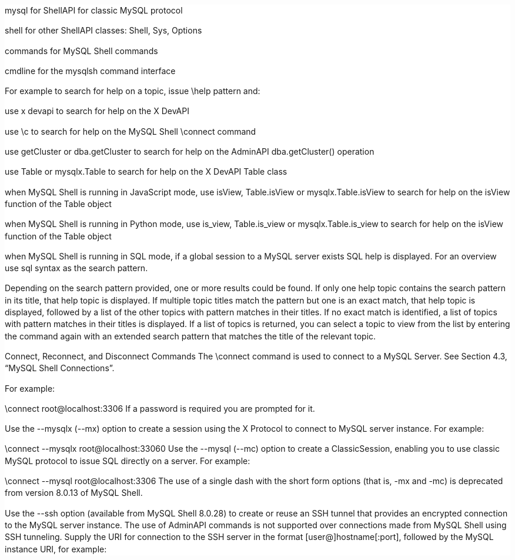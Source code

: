 mysql for ShellAPI for classic MySQL protocol

shell for other ShellAPI classes: Shell, Sys, Options

commands for MySQL Shell commands

cmdline for the mysqlsh command interface

For example to search for help on a topic, issue \help pattern and:

use x devapi to search for help on the X DevAPI

use \c to search for help on the MySQL Shell \connect command

use getCluster or dba.getCluster to search for help on the AdminAPI dba.getCluster() operation

use Table or mysqlx.Table to search for help on the X DevAPI Table class

when MySQL Shell is running in JavaScript mode, use isView, Table.isView or mysqlx.Table.isView to search for help on the isView function of the Table object

when MySQL Shell is running in Python mode, use is_view, Table.is_view or mysqlx.Table.is_view to search for help on the isView function of the Table object

when MySQL Shell is running in SQL mode, if a global session to a MySQL server exists SQL help is displayed. For an overview use sql syntax as the search pattern.

Depending on the search pattern provided, one or more results could be found. If only one help topic contains the search pattern in its title, that help topic is displayed. If multiple topic titles match the pattern but one is an exact match, that help topic is displayed, followed by a list of the other topics with pattern matches in their titles. If no exact match is identified, a list of topics with pattern matches in their titles is displayed. If a list of topics is returned, you can select a topic to view from the list by entering the command again with an extended search pattern that matches the title of the relevant topic.

Connect, Reconnect, and Disconnect Commands
The \connect command is used to connect to a MySQL Server. See Section 4.3, “MySQL Shell Connections”.

For example:

\connect root@localhost:3306
If a password is required you are prompted for it.

Use the --mysqlx (--mx) option to create a session using the X Protocol to connect to MySQL server instance. For example:

\connect --mysqlx root@localhost:33060
Use the --mysql (--mc) option to create a ClassicSession, enabling you to use classic MySQL protocol to issue SQL directly on a server. For example:

\connect --mysql root@localhost:3306
The use of a single dash with the short form options (that is, -mx and -mc) is deprecated from version 8.0.13 of MySQL Shell.

Use the --ssh option (available from MySQL Shell 8.0.28) to create or reuse an SSH tunnel that provides an encrypted connection to the MySQL server instance. The use of AdminAPI commands is not supported over connections made from MySQL Shell using SSH tunneling. Supply the URI for connection to the SSH server in the format [user@]hostname[:port], followed by the MySQL instance URI, for example:
